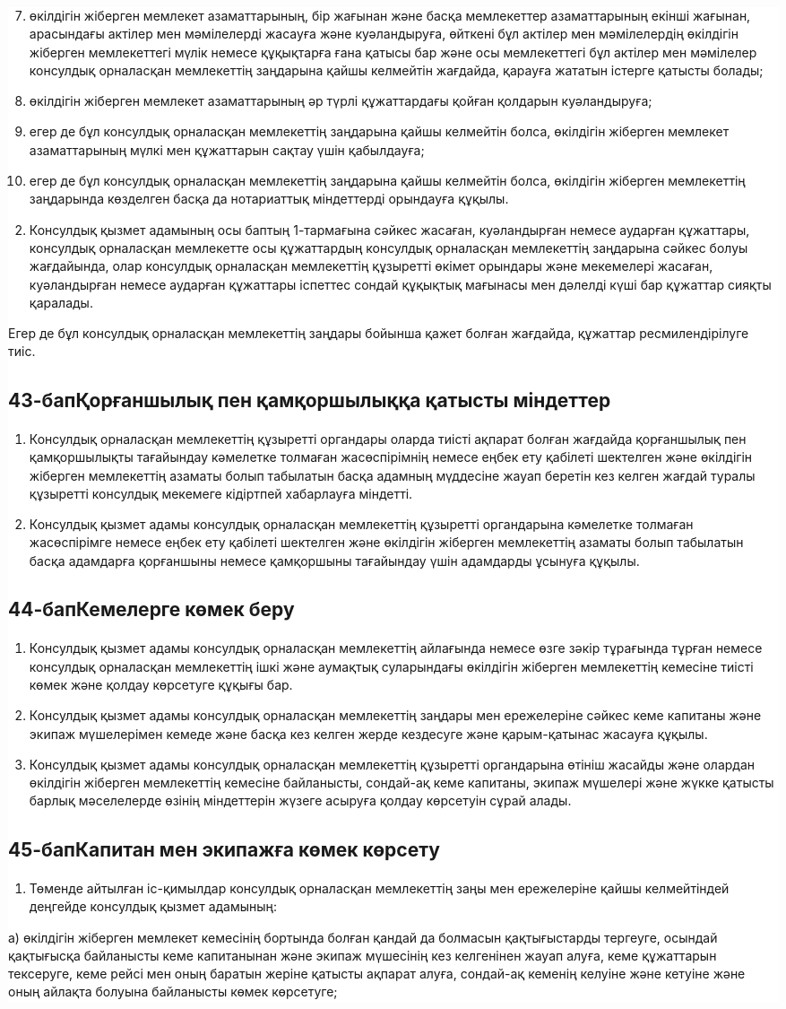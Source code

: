 7) өкiлдiгiн жiберген мемлекет азаматтарының, бiр жағынан және басқа мемлекеттер азаматтарының екiншi жағынан, арасындағы актiлер мен мәмiлелердi жасауға және куәландыруға, өйткенi бұл актiлер мен мәмiлелердiң өкiлдiгiн жiберген мемлекеттегi мүлiк немесе құқықтарға ғана қатысы бар және осы мемлекеттегi бұл актiлер мен мәмiлелер консулдық орналасқан мемлекеттiң заңдарына қайшы келмейтiн жағдайда, қарауға жататын iстерге қатысты болады;

8) өкiлдiгiн жiберген мемлекет азаматтарының әр түрлi құжаттардағы қойған қолдарын куәландыруға;

9) егер де бұл консулдық орналасқан мемлекеттiң заңдарына қайшы келмейтiн болса, өкiлдiгiн жiберген мемлекет азаматтарының мүлкi мен құжаттарын сақтау үшiн қабылдауға;

10) егер де бұл консулдық орналасқан мемлекеттiң заңдарына қайшы келмейтiн болса, өкiлдiгiн жiберген мемлекеттiң заңдарында көзделген басқа да нотариаттық мiндеттердi орындауға құқылы.

2. Консулдық қызмет адамының осы баптың 1-тармағына сәйкес жасаған, куәландырған немесе аударған құжаттары, консулдық орналасқан мемлекетте осы құжаттардың консулдық орналасқан мемлекеттiң заңдарына сәйкес болуы жағдайында, олар консулдық орналасқан мемлекеттiң құзыреттi өкiмет орындары және мекемелерi жасаған, куәландырған немесе аударған құжаттары iспеттес сондай құқықтық мағынасы мен дәлелдi күшi бар құжаттар сияқты қаралады.

Егер де бұл консулдық орналасқан мемлекеттiң заңдары бойынша қажет болған жағдайда, құжаттар ресмилендiрiлуге тиiс.

## 43-бапҚорғаншылық пен қамқоршылыққа қатысты міндеттер

1. Консулдық орналасқан мемлекеттiң құзыреттi органдары оларда тиiстi ақпарат болған жағдайда қорғаншылық пен қамқоршылықты тағайындау кәмелетке толмаған жасөспiрiмнiң немесе еңбек ету қабiлетi шектелген және өкiлдiгiн жiберген мемлекеттiң азаматы болып табылатын басқа адамның мүддесiне жауап беретiн кез келген жағдай туралы құзыреттi консулдық мекемеге кiдiртпей хабарлауға мiндеттi.

2. Консулдық қызмет адамы консулдық орналасқан мемлекеттiң құзыреттi органдарына кәмелетке толмаған жасөспiрiмге немесе еңбек ету қабiлетi шектелген және өкiлдiгiн жiберген мемлекеттiң азаматы болып табылатын басқа адамдарға қорғаншыны немесе қамқоршыны тағайындау үшiн адамдарды ұсынуға құқылы.

## 44-бапКемелерге көмек беру

1. Консулдық қызмет адамы консулдық орналасқан мемлекеттiң айлағында немесе өзге зәкiр тұрағында тұрған немесе консулдық орналасқан мемлекеттiң iшкi және аумақтық суларындағы өкiлдiгiн жiберген мемлекеттiң кемесiне тиiстi көмек және қолдау көрсетуге құқығы бар.

2. Консулдық қызмет адамы консулдық орналасқан мемлекеттiң заңдары мен ережелерiне сәйкес кеме капитаны және экипаж мүшелерiмен кемеде және басқа кез келген жерде кездесуге және қарым-қатынас жасауға құқылы.

3. Консулдық қызмет адамы консулдық орналасқан мемлекеттiң құзыреттi органдарына өтiнiш жасайды және олардан өкiлдiгiн жiберген мемлекеттiң кемесiне байланысты, сондай-ақ кеме капитаны, экипаж мүшелерi және жүкке қатысты барлық мәселелерде өзiнiң мiндеттерiн жүзеге асыруға қолдау көрсетуiн сұрай алады.

## 45-бапКапитан мен экипажға көмек көрсету

1. Төменде айтылған iс-қимылдар консулдық орналасқан мемлекеттiң заңы мен ережелерiне қайшы келмейтiндей деңгейде консулдық қызмет адамының:

а) өкiлдiгiн жiберген мемлекет кемесiнiң бортында болған қандай да болмасын қақтығыстарды тергеуге, осындай қақтығысқа байланысты кеме капитанынан және экипаж мүшесiнiң кез келгенiнен жауап алуға, кеме құжаттарын тексеруге, кеме рейсi мен оның баратын жерiне қатысты ақпарат алуға, сондай-ақ кеменiң келуiне және кетуiне және оның айлақта болуына байланысты көмек көрсетуге;
